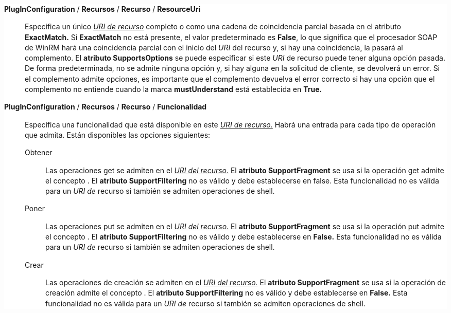 <span id="PlugInConfiguration_Resources_Resource_ResourceUri"></span><span id="pluginconfiguration_resources_resource_resourceuri"></span><span id="PLUGINCONFIGURATION_RESOURCES_RESOURCE_RESOURCEURI"></span>**PlugInConfiguration** / **Recursos** / **Recurso** / **ResourceUri**
</dt> <dd>

Especifica un único [*URI de recurso*](windows-remote-management-glossary.md) completo o como una cadena de coincidencia parcial basada en el atributo **ExactMatch.** Si **ExactMatch** no está presente, el valor predeterminado es **False**, lo que significa que el procesador SOAP de WinRM hará una coincidencia parcial con el inicio del *URI* del recurso y, si hay una coincidencia, la pasará al complemento. El **atributo SupportsOptions** se puede especificar si este *URI* de recurso puede tener alguna opción pasada. De forma predeterminada, no se admite ninguna opción y, si hay alguna en la solicitud de cliente, se devolverá un error. Si el complemento admite opciones, es importante que el complemento devuelva el error correcto si hay una opción que el complemento no entiende cuando la marca **mustUnderstand** está establecida en **True.**

</dd> <dt>

<span id="PlugInConfiguration_Resources_Resource_Capability"></span><span id="pluginconfiguration_resources_resource_capability"></span><span id="PLUGINCONFIGURATION_RESOURCES_RESOURCE_CAPABILITY"></span>**PlugInConfiguration** / **Recursos** / **Recurso** / **Funcionalidad**
</dt> <dd>

Especifica una funcionalidad que está disponible en este [*URI de recurso.*](windows-remote-management-glossary.md) Habrá una entrada para cada tipo de operación que admita. Están disponibles las opciones siguientes:

<dl> <dt>

<span id="Get"></span><span id="get"></span><span id="GET"></span>Obtener
</dt> <dd>

Las operaciones get se admiten en el [*URI del recurso.*](windows-remote-management-glossary.md) El **atributo SupportFragment** se usa si la operación get admite el concepto . El **atributo SupportFiltering** no es válido y debe establecerse en false. Esta funcionalidad no es válida para un *URI de* recurso si también se admiten operaciones de shell.

</dd> <dt>

<span id="Put"></span><span id="put"></span><span id="PUT"></span>Poner
</dt> <dd>

Las operaciones put se admiten en el [*URI del recurso.*](windows-remote-management-glossary.md) El **atributo SupportFragment** se usa si la operación put admite el concepto . El **atributo SupportFiltering** no es válido y debe establecerse en **False.** Esta funcionalidad no es válida para un *URI de* recurso si también se admiten operaciones de shell.

</dd> <dt>

<span id="Create"></span><span id="create"></span><span id="CREATE"></span>Crear
</dt> <dd>

Las operaciones de creación se admiten en el [*URI del recurso.*](windows-remote-management-glossary.md) El **atributo SupportFragment** se usa si la operación de creación admite el concepto . El **atributo SupportFiltering** no es válido y debe establecerse en **False.** Esta funcionalidad no es válida para un *URI de* recurso si también se admiten operaciones de shell.

</dd> <dt>
